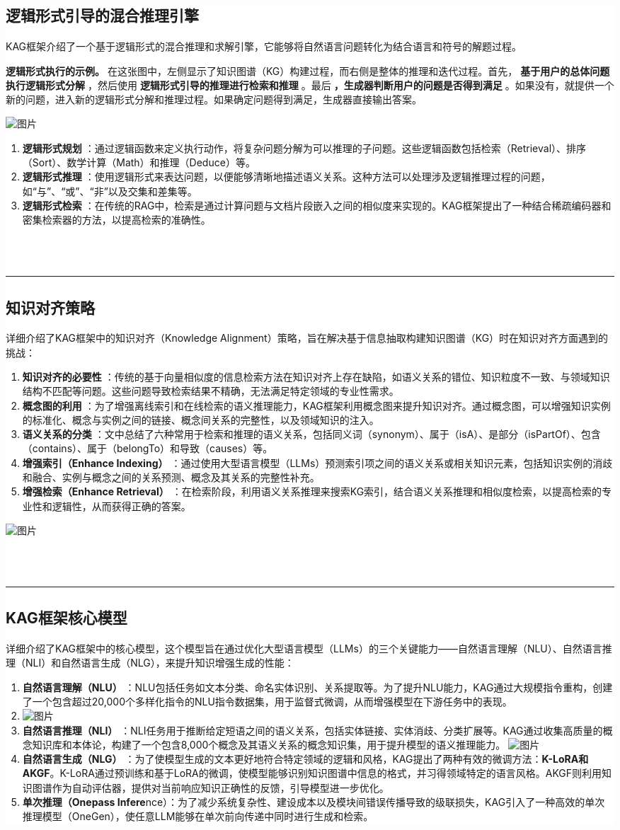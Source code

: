 
## **逻辑形式引导的混合推理引擎**

KAG框架介绍了一个基于逻辑形式的混合推理和求解引擎，它能够将自然语言问题转化为结合语言和符号的解题过程。

 **逻辑形式执行的示例。** 在这张图中，左侧显示了知识图谱（KG）构建过程，而右侧是整体的推理和迭代过程。首先， **基于用户的总体问题执行逻辑形式分解** ，然后使用 **逻辑形式引导的推理进行检索和推理** 。最后 **，生成器判断用户的问题是否得到满足** 。如果没有，就提供一个新的问题，进入新的逻辑形式分解和推理过程。如果确定问题得到满足，生成器直接输出答案。

![图片](https://mmbiz.qpic.cn/sz_mmbiz_png/AE74ia62XricF2OABM4cqP8OZkeII3GnHtfgu6SDNRK2fiaJF5NB3jf3sQkWEwuqEgJajBrnZ3QYCtqicicoY01OZAg/640?wx_fmt=png&from=appmsg&tp=webp&wxfrom=5&wx_lazy=1&wx_co=1)

1. **逻辑形式规划** ：通过逻辑函数来定义执行动作，将复杂问题分解为可以推理的子问题。这些逻辑函数包括检索（Retrieval）、排序（Sort）、数学计算（Math）和推理（Deduce）等。
2. **逻辑形式推理** ：使用逻辑形式来表达问题，以便能够清晰地描述语义关系。这种方法可以处理涉及逻辑推理过程的问题，如“与”、“或”、“非”以及交集和差集等。
3. **逻辑形式检索** ：在传统的RAG中，检索是通过计算问题与文档片段嵌入之间的相似度来实现的。KAG框架提出了一种结合稀疏编码器和密集检索器的方法，以提高检索的准确性。


<br />


<br />

---



## ****知识对齐策略****

详细介绍了KAG框架中的知识对齐（Knowledge Alignment）策略，旨在解决基于信息抽取构建知识图谱（KG）时在知识对齐方面遇到的挑战：

1. **知识对齐的必要性** ：传统的基于向量相似度的信息检索方法在知识对齐上存在缺陷，如语义关系的错位、知识粒度不一致、与领域知识结构不匹配等问题。这些问题导致检索结果不精确，无法满足特定领域的专业性需求。
2. **概念图的利用** ：为了增强离线索引和在线检索的语义推理能力，KAG框架利用概念图来提升知识对齐。通过概念图，可以增强知识实例的标准化、概念与实例之间的链接、概念间关系的完整性，以及领域知识的注入。
3. **语义关系的分类** ：文中总结了六种常用于检索和推理的语义关系，包括同义词（synonym）、属于（isA）、是部分（isPartOf）、包含（contains）、属于（belongTo）和导致（causes）等。
4. **增强索引（Enhance Indexing）** ：通过使用大型语言模型（LLMs）预测索引项之间的语义关系或相关知识元素，包括知识实例的消歧和融合、实例与概念之间的关系预测、概念及其关系的完整性补充。
5. **增强检索（Enhance Retrieval）** ：在检索阶段，利用语义关系推理来搜索KG索引，结合语义关系推理和相似度检索，以提高检索的专业性和逻辑性，从而获得正确的答案。

![图片](https://mmbiz.qpic.cn/sz_mmbiz_png/AE74ia62XricF2OABM4cqP8OZkeII3GnHtArYTcBpdLH0CUqliab85v8PwMspbff4ToLsz9ibZgDJkLb3U2V4oXZpQ/640?wx_fmt=png&from=appmsg&tp=webp&wxfrom=5&wx_lazy=1&wx_co=1)


<br />


<br />

---



## **KAG框架核心模型**

详细介绍了KAG框架中的核心模型，这个模型旨在通过优化大型语言模型（LLMs）的三个关键能力——自然语言理解（NLU）、自然语言推理（NLI）和自然语言生成（NLG），来提升知识增强生成的性能：

1. **自然语言理解（NLU）** ：NLU包括任务如文本分类、命名实体识别、关系提取等。为了提升NLU能力，KAG通过大规模指令重构，创建了一个包含超过20,000个多样化指令的NLU指令数据集，用于监督式微调，从而增强模型在下游任务中的表现。
2. ![图片](https://mmbiz.qpic.cn/sz_mmbiz_png/AE74ia62XricF2OABM4cqP8OZkeII3GnHtgRnKs7eVD6hgjVUibDF1f59QlC632lYmfLrxZZX2HzEAoAmic3iaenJ0A/640?wx_fmt=png&from=appmsg&tp=webp&wxfrom=5&wx_lazy=1&wx_co=1)
3. **自然语言推理（NLI）** ：NLI任务用于推断给定短语之间的语义关系，包括实体链接、实体消歧、分类扩展等。KAG通过收集高质量的概念知识库和本体论，构建了一个包含8,000个概念及其语义关系的概念知识集，用于提升模型的语义推理能力。
   ![图片](https://mmbiz.qpic.cn/sz_mmbiz_png/AE74ia62XricF2OABM4cqP8OZkeII3GnHtic6ELcZS5HzEKRGvbS8F20icFwnXdFJG7xDHmQs7lNIDqyxgh5icaiaaxg/640?wx_fmt=png&from=appmsg&tp=webp&wxfrom=5&wx_lazy=1&wx_co=1)
4. **自然语言生成（NLG）** ：为了使模型生成的文本更好地符合特定领域的逻辑和风格，KAG提出了两种有效的微调方法：**K-LoRA和AKGF**。K-LoRA通过预训练和基于LoRA的微调，使模型能够识别知识图谱中信息的格式，并习得领域特定的语言风格。AKGF则利用知识图谱作为自动评估器，提供对当前响应知识正确性的反馈，引导模型进一步优化。
5. **单次推理（Onepass Infere**nce）：为了减少系统复杂性、建设成本以及模块间错误传播导致的级联损失，KAG引入了一种高效的单次推理模型（OneGen），使任意LLM能够在单次前向传递中同时进行生成和检索。
